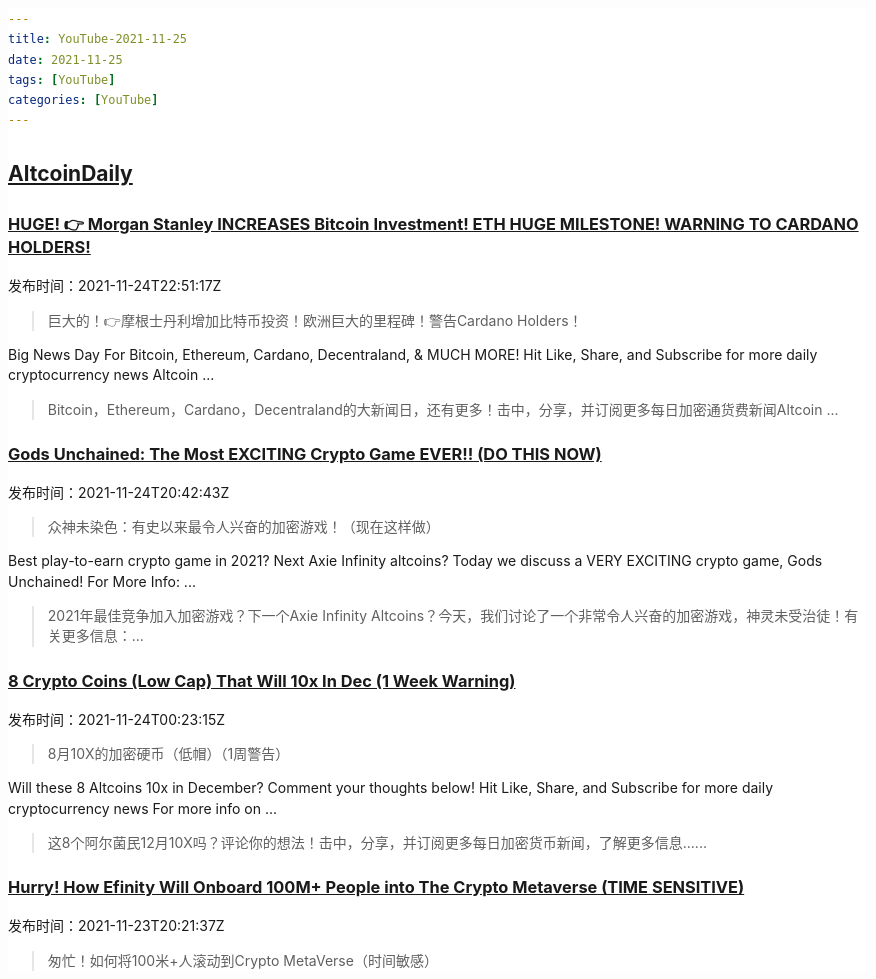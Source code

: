```yaml
---
title: YouTube-2021-11-25
date: 2021-11-25
tags: [YouTube]
categories: [YouTube]
---
```

## [AltcoinDaily](https://www.youtube.com/channel/UCbLhGKVY-bJPcawebgtNfbw)

### [HUGE! 👉 Morgan Stanley INCREASES Bitcoin Investment! ETH HUGE MILESTONE! WARNING TO CARDANO HOLDERS!](https://www.youtube.com/watch?v=2c2R3--HHS4)

发布时间：2021-11-24T22:51:17Z

>巨大的！👉摩根士丹利增加比特币投资！欧洲巨大的里程碑！警告Cardano Holders！

Big News Day For Bitcoin, Ethereum, Cardano, Decentraland, & MUCH MORE! Hit Like, Share, and Subscribe for more daily cryptocurrency news Altcoin ...

>Bitcoin，Ethereum，Cardano，Decentraland的大新闻日，还有更多！击中，分享，并订阅更多每日加密通货费新闻Altcoin ...

### [Gods Unchained: The Most EXCITING Crypto Game EVER!! (DO THIS NOW)](https://www.youtube.com/watch?v=MOhnK36PaIQ)

发布时间：2021-11-24T20:42:43Z

>众神未染色：有史以来最令人兴奋的加密游戏！（现在这样做）

Best play-to-earn crypto game in 2021? Next Axie Infinity altcoins? Today we discuss a VERY EXCITING crypto game, Gods Unchained! For More Info: ...

>2021年最佳竞争加入加密游戏？下一个Axie Infinity Altcoins？今天，我们讨论了一个非常令人兴奋的加密游戏，神灵未受治徒！有关更多信息：...

### [8 Crypto Coins (Low Cap) That Will 10x In Dec (1 Week Warning)](https://www.youtube.com/watch?v=kxBpmPv6_-E)

发布时间：2021-11-24T00:23:15Z

>8月10X的加密硬币（低帽）（1周警告）

Will these 8 Altcoins 10x in December? Comment your thoughts below! Hit Like, Share, and Subscribe for more daily cryptocurrency news For more info on ...

>这8个阿尔菌民12月10X吗？评论你的想法！击中，分享，并订阅更多每日加密货币新闻，了解更多信息......

### [Hurry! How Efinity Will Onboard 100M+ People into The Crypto Metaverse (TIME SENSITIVE)](https://www.youtube.com/watch?v=AXlr9IBTxOQ)

发布时间：2021-11-23T20:21:37Z

>匆忙！如何将100米+人滚动到Crypto MetaVerse（时间敏感）
